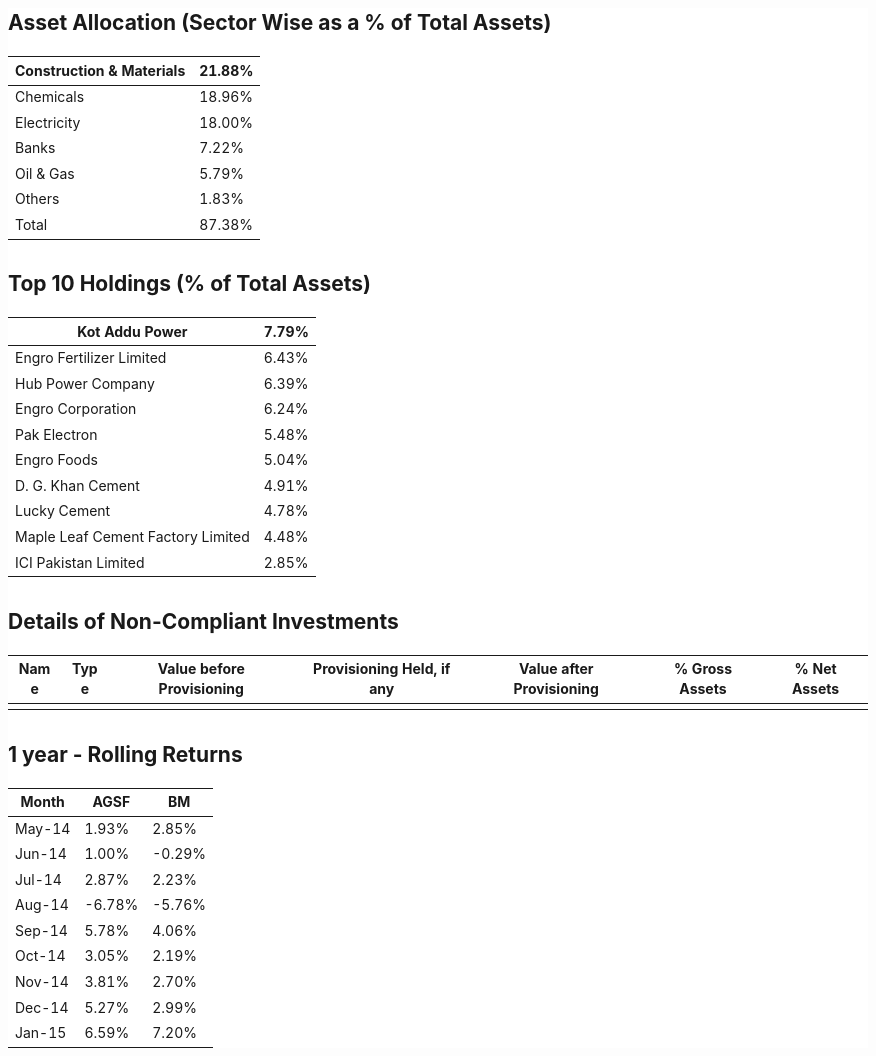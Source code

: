 ## Asset Allocation (Sector Wise as a % of Total Assets)

| Construction & Materials | 21.88% |
| ------------------------ | ------ |
| Chemicals                | 18.96% |
| Electricity              | 18.00% |
| Banks                    | 7.22%  |
| Oil & Gas                | 5.79%  |
| Others                   | 1.83%  |
| Total                    | 87.38% |

## Top 10 Holdings (% of Total Assets)

| Kot Addu Power                    | 7.79% |
| --------------------------------- | ----- |
| Engro Fertilizer Limited          | 6.43% |
| Hub Power Company                 | 6.39% |
| Engro Corporation                 | 6.24% |
| Pak Electron                      | 5.48% |
| Engro Foods                       | 5.04% |
| D. G. Khan Cement                 | 4.91% |
| Lucky Cement                      | 4.78% |
| Maple Leaf Cement Factory Limited | 4.48% |
| ICI Pakistan Limited              | 2.85% |

## Details of Non-Compliant Investments

| Name | Type | Value before Provisioning | Provisioning Held, if any | Value after Provisioning | % Gross Assets | % Net Assets |
| ---- | ---- | ------------------------- | ------------------------- | ------------------------ | -------------- | ------------ |
|      |      |                           |                           |                          |                |              |

## 1 year - Rolling Returns

| Month  | AGSF    | BM      |
| ------ | ------- | ------- |
| May-14 | 1.93%   | 2.85%   |
| Jun-14 | 1.00%   | -0.29%  |
| Jul-14 | 2.87%   | 2.23%   |
| Aug-14 | -6.78%  | -5.76%  |
| Sep-14 | 5.78%   | 4.06%   |
| Oct-14 | 3.05%   | 2.19%   |
| Nov-14 | 3.81%   | 2.70%   |
| Dec-14 | 5.27%   | 2.99%   |
| Jan-15 | 6.59%   | 7.20%   |